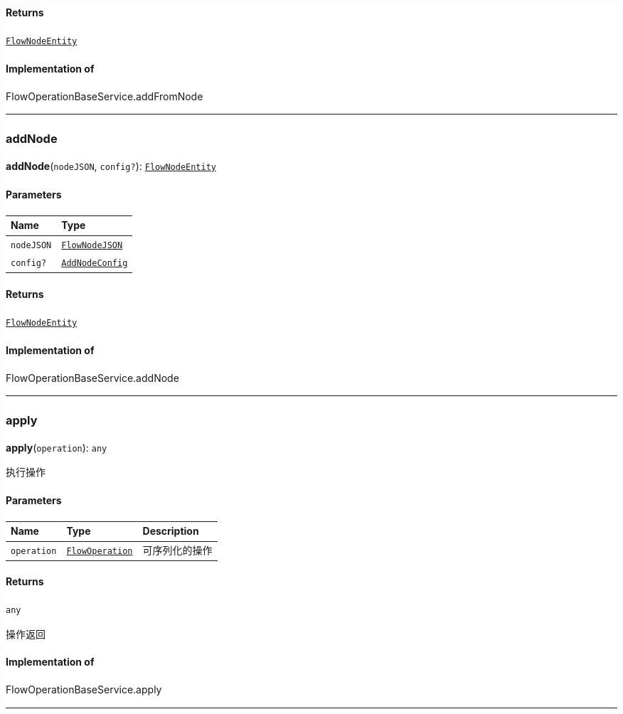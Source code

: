 #### Returns

[`FlowNodeEntity`](/auto-docs/fixed-layout-editor/classes/FlowNodeEntity-1.md)

#### Implementation of

FlowOperationBaseService.addFromNode

***

### addNode

**addNode**(`nodeJSON`, `config?`): [`FlowNodeEntity`](/auto-docs/fixed-layout-editor/classes/FlowNodeEntity-1.md)

#### Parameters

| Name | Type |
| :------ | :------ |
| `nodeJSON` | [`FlowNodeJSON`](/auto-docs/fixed-layout-editor/interfaces/FlowNodeJSON.md) |
| `config?` | [`AddNodeConfig`](/auto-docs/fixed-layout-editor/types/AddNodeConfig.md) |

#### Returns

[`FlowNodeEntity`](/auto-docs/fixed-layout-editor/classes/FlowNodeEntity-1.md)

#### Implementation of

FlowOperationBaseService.addNode

***

### apply

**apply**(`operation`): `any`

执行操作

#### Parameters

| Name | Type | Description |
| :------ | :------ | :------ |
| `operation` | [`FlowOperation`](/auto-docs/fixed-layout-editor/types/FlowOperation.md) | 可序列化的操作 |

#### Returns

`any`

操作返回

#### Implementation of

FlowOperationBaseService.apply

***
